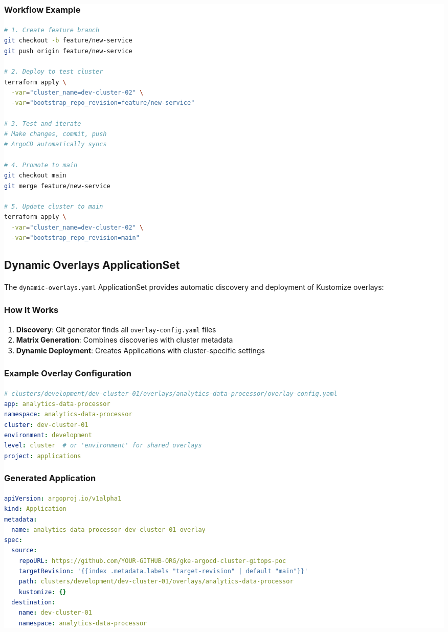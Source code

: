 ### Workflow Example

```bash
# 1. Create feature branch
git checkout -b feature/new-service
git push origin feature/new-service

# 2. Deploy to test cluster
terraform apply \
  -var="cluster_name=dev-cluster-02" \
  -var="bootstrap_repo_revision=feature/new-service"

# 3. Test and iterate
# Make changes, commit, push
# ArgoCD automatically syncs

# 4. Promote to main
git checkout main
git merge feature/new-service

# 5. Update cluster to main
terraform apply \
  -var="cluster_name=dev-cluster-02" \
  -var="bootstrap_repo_revision=main"
```

## Dynamic Overlays ApplicationSet

The `dynamic-overlays.yaml` ApplicationSet provides automatic discovery and deployment of Kustomize overlays:

### How It Works

1. **Discovery**: Git generator finds all `overlay-config.yaml` files
2. **Matrix Generation**: Combines discoveries with cluster metadata
3. **Dynamic Deployment**: Creates Applications with cluster-specific settings

### Example Overlay Configuration

```yaml
# clusters/development/dev-cluster-01/overlays/analytics-data-processor/overlay-config.yaml
app: analytics-data-processor
namespace: analytics-data-processor
cluster: dev-cluster-01
environment: development
level: cluster  # or 'environment' for shared overlays
project: applications
```

### Generated Application

```yaml
apiVersion: argoproj.io/v1alpha1
kind: Application
metadata:
  name: analytics-data-processor-dev-cluster-01-overlay
spec:
  source:
    repoURL: https://github.com/YOUR-GITHUB-ORG/gke-argocd-cluster-gitops-poc
    targetRevision: '{{index .metadata.labels "target-revision" | default "main"}}'
    path: clusters/development/dev-cluster-01/overlays/analytics-data-processor
    kustomize: {}
  destination:
    name: dev-cluster-01
    namespace: analytics-data-processor
```